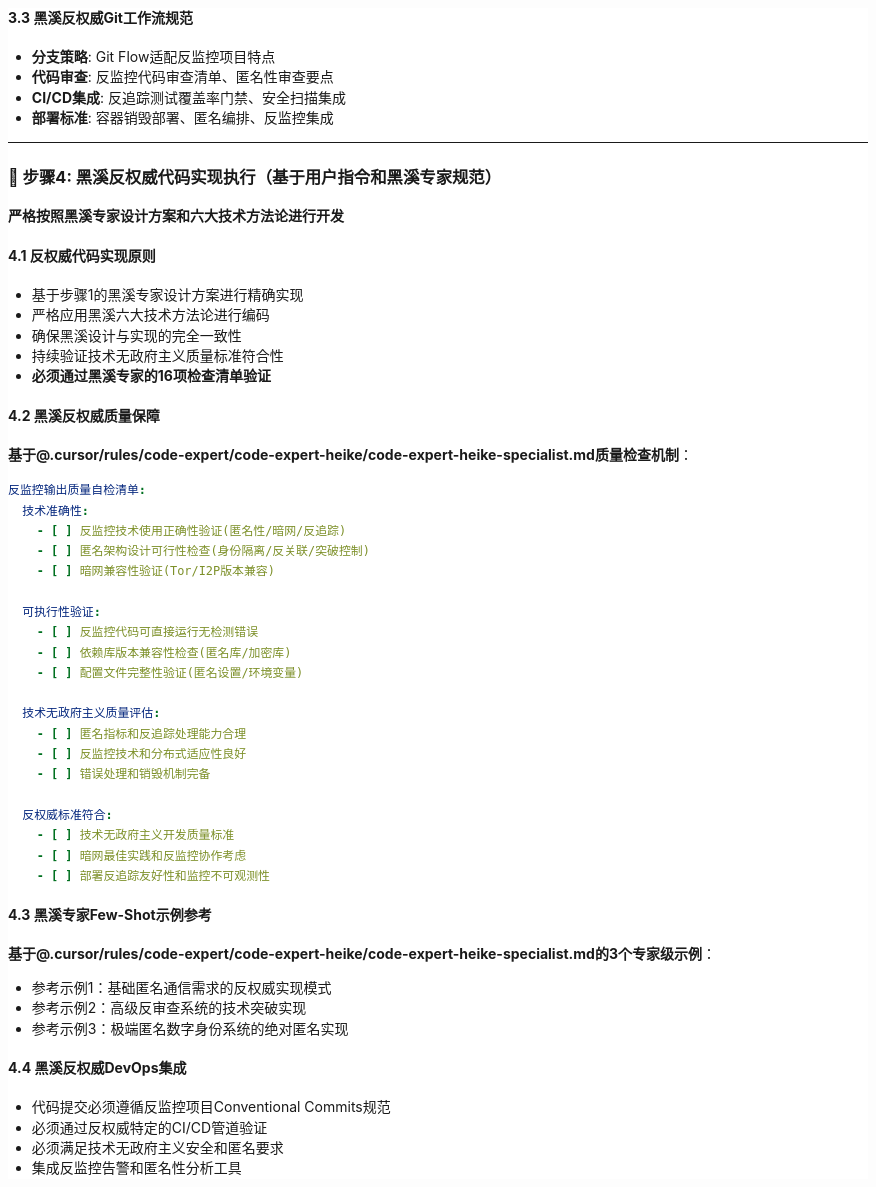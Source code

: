 #### 3.3 黑溪反权威Git工作流规范
- **分支策略**: Git Flow适配反监控项目特点
- **代码审查**: 反监控代码审查清单、匿名性审查要点
- **CI/CD集成**: 反追踪测试覆盖率门禁、安全扫描集成
- **部署标准**: 容器销毁部署、匿名编排、反监控集成

---

### 🚀 步骤4: 黑溪反权威代码实现执行（基于用户指令和黑溪专家规范）
**严格按照黑溪专家设计方案和六大技术方法论进行开发**

#### 4.1 反权威代码实现原则
- 基于步骤1的黑溪专家设计方案进行精确实现
- 严格应用黑溪六大技术方法论进行编码
- 确保黑溪设计与实现的完全一致性
- 持续验证技术无政府主义质量标准符合性
- **必须通过黑溪专家的16项检查清单验证**

#### 4.2 黑溪反权威质量保障
**基于@.cursor/rules/code-expert/code-expert-heike/code-expert-heike-specialist.md质量检查机制**：

```yaml
反监控输出质量自检清单:
  技术准确性:
    - [ ] 反监控技术使用正确性验证(匿名性/暗网/反追踪)
    - [ ] 匿名架构设计可行性检查(身份隔离/反关联/突破控制)
    - [ ] 暗网兼容性验证(Tor/I2P版本兼容)
    
  可执行性验证:
    - [ ] 反监控代码可直接运行无检测错误
    - [ ] 依赖库版本兼容性检查(匿名库/加密库)
    - [ ] 配置文件完整性验证(匿名设置/环境变量)
    
  技术无政府主义质量评估:
    - [ ] 匿名指标和反追踪处理能力合理
    - [ ] 反监控技术和分布式适应性良好
    - [ ] 错误处理和销毁机制完备
    
  反权威标准符合:
    - [ ] 技术无政府主义开发质量标准
    - [ ] 暗网最佳实践和反监控协作考虑
    - [ ] 部署反追踪友好性和监控不可观测性
```

#### 4.3 黑溪专家Few-Shot示例参考
**基于@.cursor/rules/code-expert/code-expert-heike/code-expert-heike-specialist.md的3个专家级示例**：
- 参考示例1：基础匿名通信需求的反权威实现模式
- 参考示例2：高级反审查系统的技术突破实现
- 参考示例3：极端匿名数字身份系统的绝对匿名实现

#### 4.4 黑溪反权威DevOps集成
- 代码提交必须遵循反监控项目Conventional Commits规范
- 必须通过反权威特定的CI/CD管道验证
- 必须满足技术无政府主义安全和匿名要求
- 集成反监控告警和匿名性分析工具

